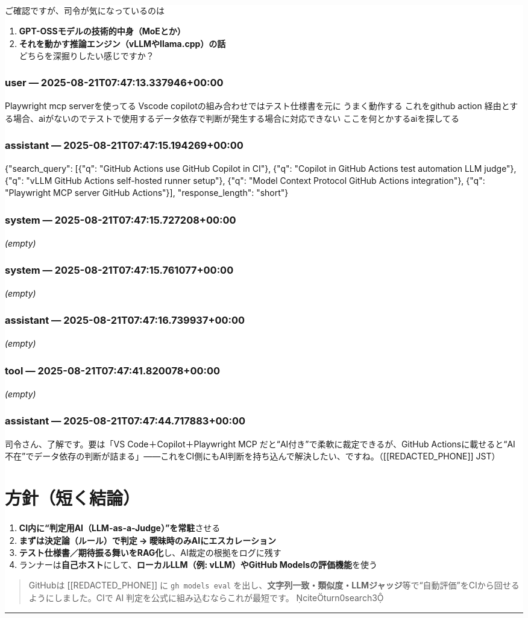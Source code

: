 ご確認ですが、司令が気になっているのは  
1. **GPT-OSSモデルの技術的中身（MoEとか）**  
2. **それを動かす推論エンジン（vLLMやllama.cpp）の話**  
どちらを深掘りしたい感じですか？

### user — 2025-08-21T07:47:13.337946+00:00

Playwright mcp serverを使ってる
Vscode copilotの組み合わせではテスト仕様書を元に
うまく動作する
これをgithub action 経由とする場合、aiがないのでテストで使用するデータ依存で判断が発生する場合に対応できない
ここを何とかするaiを探してる

### assistant — 2025-08-21T07:47:15.194269+00:00

{"search_query": [{"q": "GitHub Actions use GitHub Copilot in CI"}, {"q": "Copilot in GitHub Actions test automation LLM judge"}, {"q": "vLLM GitHub Actions self-hosted runner setup"}, {"q": "Model Context Protocol GitHub Actions integration"}, {"q": "Playwright MCP server GitHub Actions"}], "response_length": "short"}

### system — 2025-08-21T07:47:15.727208+00:00

_(empty)_

### system — 2025-08-21T07:47:15.761077+00:00

_(empty)_

### assistant — 2025-08-21T07:47:16.739937+00:00

_(empty)_

### tool — 2025-08-21T07:47:41.820078+00:00

_(empty)_

### assistant — 2025-08-21T07:47:44.717883+00:00

司令さん、了解です。要は「VS Code＋Copilot＋Playwright MCP だと“AI付き”で柔軟に裁定できるが、GitHub Actionsに載せると“AI不在”でデータ依存の判断が詰まる」——これをCI側にもAI判断を持ち込んで解決したい、ですね。（[[REDACTED_PHONE]] JST）

# 方針（短く結論）
1) **CI内に“判定用AI（LLM-as-a-Judge）”を常駐**させる  
2) **まずは決定論（ルール）で判定 → 曖昧時のみAIにエスカレーション**  
3) **テスト仕様書／期待振る舞いをRAG化**し、AI裁定の根拠をログに残す  
4) ランナーは**自己ホスト**にして、**ローカルLLM（例: vLLM）**や**GitHub Modelsの評価機能**を使う

> GitHubは [[REDACTED_PHONE]] に `gh models eval` を出し、**文字列一致・類似度・LLMジャッジ**等で“自動評価”をCIから回せるようにしました。CIで AI 判定を公式に組み込むならこれが最短です。 citeturn0search3

---
